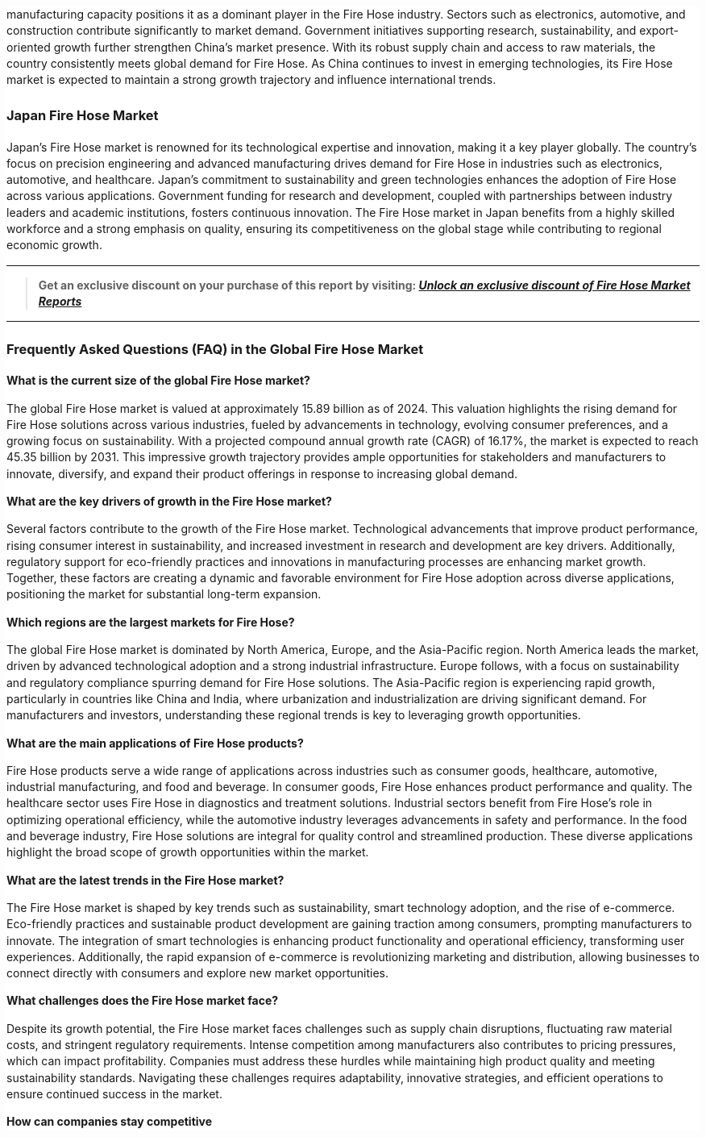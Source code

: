 manufacturing capacity positions it as a dominant player in the Fire Hose industry. Sectors such as electronics, automotive, and construction contribute significantly to market demand. Government initiatives supporting research, sustainability, and export-oriented growth further strengthen China&rsquo;s market presence. With its robust supply chain and access to raw materials, the country consistently meets global demand for Fire Hose. As China continues to invest in emerging technologies, its Fire Hose market is expected to maintain a strong growth trajectory and influence international trends.</p><h3>Japan Fire Hose Market</h3><p>Japan&rsquo;s Fire Hose market is renowned for its technological expertise and innovation, making it a key player globally. The country&rsquo;s focus on precision engineering and advanced manufacturing drives demand for Fire Hose in industries such as electronics, automotive, and healthcare. Japan&rsquo;s commitment to sustainability and green technologies enhances the adoption of Fire Hose across various applications. Government funding for research and development, coupled with partnerships between industry leaders and academic institutions, fosters continuous innovation. The Fire Hose market in Japan benefits from a highly skilled workforce and a strong emphasis on quality, ensuring its competitiveness on the global stage while contributing to regional economic growth.</p><hr /><blockquote><p><strong>Get an exclusive discount on your purchase of this report by visiting: <em><a href="://marketresearchpulse.com/ask-for-discount/75925?utm_source=Github&amp;utm_medium=029">Unlock an exclusive discount of Fire Hose Market Reports</a></em>&nbsp;</strong></p></blockquote><hr /><h3>Frequently Asked Questions (FAQ) in the Global Fire Hose Market</h3><p><strong>What is the current size of the global Fire Hose market?</strong></p><p>The global Fire Hose market is valued at approximately 15.89 billion as of 2024. This valuation highlights the rising demand for Fire Hose solutions across various industries, fueled by advancements in technology, evolving consumer preferences, and a growing focus on sustainability. With a projected compound annual growth rate (CAGR) of 16.17%, the market is expected to reach 45.35 billion by 2031. This impressive growth trajectory provides ample opportunities for stakeholders and manufacturers to innovate, diversify, and expand their product offerings in response to increasing global demand.</p><p><strong>What are the key drivers of growth in the Fire Hose market?</strong></p><p>Several factors contribute to the growth of the Fire Hose market. Technological advancements that improve product performance, rising consumer interest in sustainability, and increased investment in research and development are key drivers. Additionally, regulatory support for eco-friendly practices and innovations in manufacturing processes are enhancing market growth. Together, these factors are creating a dynamic and favorable environment for Fire Hose adoption across diverse applications, positioning the market for substantial long-term expansion.</p><p><strong>Which regions are the largest markets for Fire Hose?</strong></p><p>The global Fire Hose market is dominated by North America, Europe, and the Asia-Pacific region. North America leads the market, driven by advanced technological adoption and a strong industrial infrastructure. Europe follows, with a focus on sustainability and regulatory compliance spurring demand for Fire Hose solutions. The Asia-Pacific region is experiencing rapid growth, particularly in countries like China and India, where urbanization and industrialization are driving significant demand. For manufacturers and investors, understanding these regional trends is key to leveraging growth opportunities.</p><p><strong>What are the main applications of Fire Hose products?</strong></p><p>Fire Hose products serve a wide range of applications across industries such as consumer goods, healthcare, automotive, industrial manufacturing, and food and beverage. In consumer goods, Fire Hose enhances product performance and quality. The healthcare sector uses Fire Hose in diagnostics and treatment solutions. Industrial sectors benefit from Fire Hose&rsquo;s role in optimizing operational efficiency, while the automotive industry leverages advancements in safety and performance. In the food and beverage industry, Fire Hose solutions are integral for quality control and streamlined production. These diverse applications highlight the broad scope of growth opportunities within the market.</p><p><strong>What are the latest trends in the Fire Hose market?</strong></p><p>The Fire Hose market is shaped by key trends such as sustainability, smart technology adoption, and the rise of e-commerce. Eco-friendly practices and sustainable product development are gaining traction among consumers, prompting manufacturers to innovate. The integration of smart technologies is enhancing product functionality and operational efficiency, transforming user experiences. Additionally, the rapid expansion of e-commerce is revolutionizing marketing and distribution, allowing businesses to connect directly with consumers and explore new market opportunities.</p><p><strong>What challenges does the Fire Hose market face?</strong></p><p>Despite its growth potential, the Fire Hose market faces challenges such as supply chain disruptions, fluctuating raw material costs, and stringent regulatory requirements. Intense competition among manufacturers also contributes to pricing pressures, which can impact profitability. Companies must address these hurdles while maintaining high product quality and meeting sustainability standards. Navigating these challenges requires adaptability, innovative strategies, and efficient operations to ensure continued success in the market.</p><p><strong>How can companies stay competitive